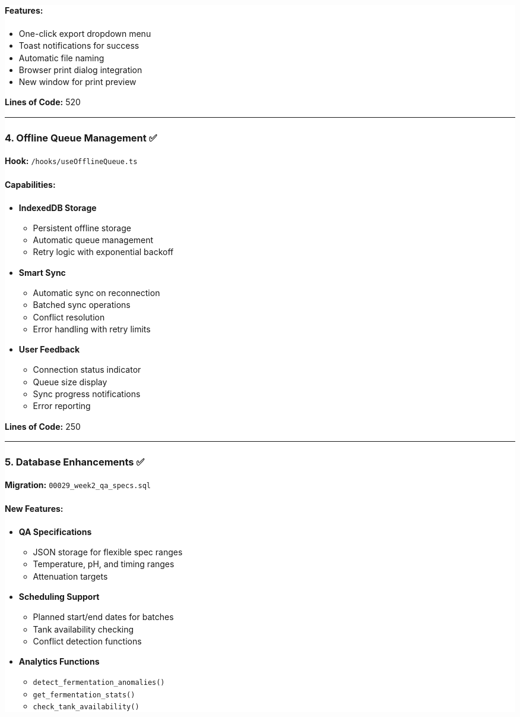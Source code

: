 #### Features:
- One-click export dropdown menu
- Toast notifications for success
- Automatic file naming
- Browser print dialog integration
- New window for print preview

**Lines of Code:** 520

---

### 4. Offline Queue Management ✅

**Hook:** `/hooks/useOfflineQueue.ts`

#### Capabilities:
- **IndexedDB Storage**
  - Persistent offline storage
  - Automatic queue management
  - Retry logic with exponential backoff
  
- **Smart Sync**
  - Automatic sync on reconnection
  - Batched sync operations
  - Conflict resolution
  - Error handling with retry limits
  
- **User Feedback**
  - Connection status indicator
  - Queue size display
  - Sync progress notifications
  - Error reporting

**Lines of Code:** 250

---

### 5. Database Enhancements ✅

**Migration:** `00029_week2_qa_specs.sql`

#### New Features:
- **QA Specifications**
  - JSON storage for flexible spec ranges
  - Temperature, pH, and timing ranges
  - Attenuation targets
  
- **Scheduling Support**
  - Planned start/end dates for batches
  - Tank availability checking
  - Conflict detection functions
  
- **Analytics Functions**
  - `detect_fermentation_anomalies()`
  - `get_fermentation_stats()`
  - `check_tank_availability()`
  